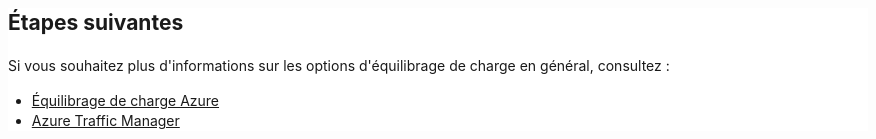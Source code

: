 
## Étapes suivantes


Si vous souhaitez plus d'informations sur les options d'équilibrage de charge en général, consultez :

- [Équilibrage de charge Azure](https://azure.microsoft.com/documentation/services/load-balancer/)
- [Azure Traffic Manager](https://azure.microsoft.com/documentation/services/traffic-manager/)

